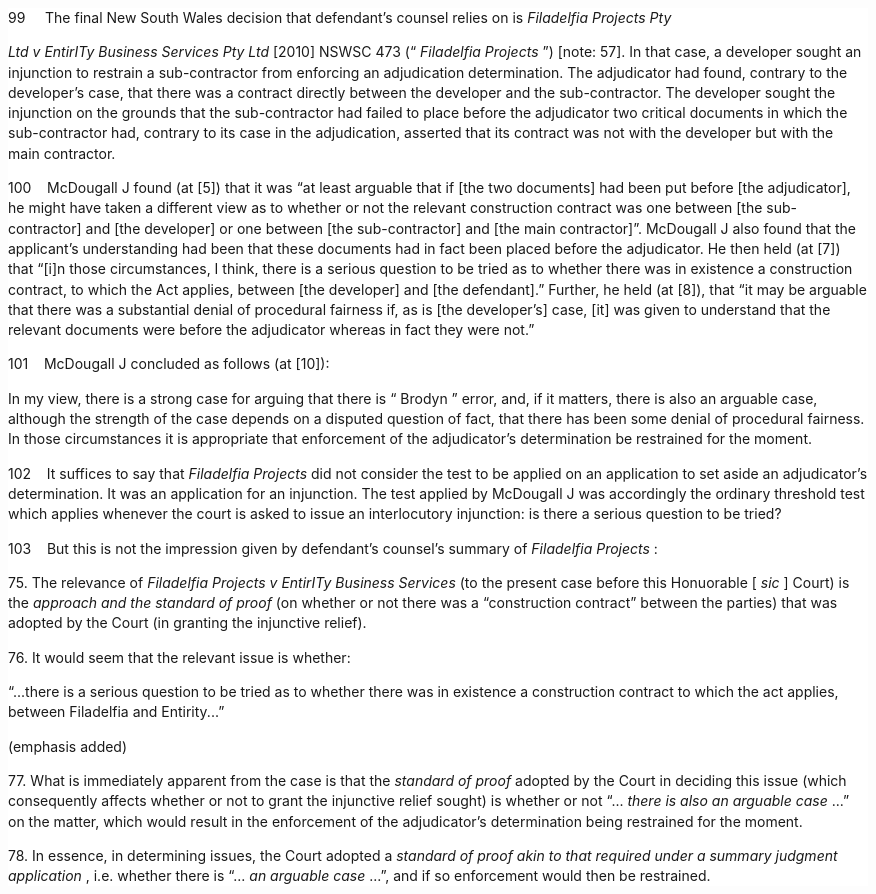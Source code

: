 
99     The final New South Wales decision that defendant’s counsel relies on is _Filadelfia Projects Pty_ 

_Ltd v EntirITy Business Services Pty Ltd_ [2010] NSWSC 473 (“ _Filadelfia Projects_ ”) [note: 57]. In that case, a developer sought an injunction to restrain a sub-contractor from enforcing an adjudication determination. The adjudicator had found, contrary to the developer’s case, that there was a contract directly between the developer and the sub-contractor. The developer sought the injunction on the grounds that the sub-contractor had failed to place before the adjudicator two critical documents in which the sub-contractor had, contrary to its case in the adjudication, asserted that its contract was not with the developer but with the main contractor. 

100    McDougall J found (at [5]) that it was “at least arguable that if [the two documents] had been put before [the adjudicator], he might have taken a different view as to whether or not the relevant construction contract was one between [the sub-contractor] and [the developer] or one between [the sub-contractor] and [the main contractor]”. McDougall J also found that the applicant’s understanding had been that these documents had in fact been placed before the adjudicator. He then held (at [7]) that “[i]n those circumstances, I think, there is a serious question to be tried as to whether there was in existence a construction contract, to which the Act applies, between [the developer] and [the defendant].” Further, he held (at [8]), that “it may be arguable that there was a substantial denial of procedural fairness if, as is [the developer’s] case, [it] was given to understand that the relevant documents were before the adjudicator whereas in fact they were not.” 

101    McDougall J concluded as follows (at [10]): 

 In my view, there is a strong case for arguing that there is “ Brodyn ” error, and, if it matters, there is also an arguable case, although the strength of the case depends on a disputed question of fact, that there has been some denial of procedural fairness. In those circumstances it is appropriate that enforcement of the adjudicator’s determination be restrained for the moment. 

102    It suffices to say that _Filadelfia Projects_ did not consider the test to be applied on an application to set aside an adjudicator’s determination. It was an application for an injunction. The test applied by McDougall J was accordingly the ordinary threshold test which applies whenever the court is asked to issue an interlocutory injunction: is there a serious question to be tried? 

103    But this is not the impression given by defendant’s counsel’s summary of _Filadelfia Projects_ : 

75\. The relevance of _Filadelfia Projects v EntirITy Business Services_ (to the present case before this Honuorable [ _sic_ ] Court) is the _approach and the standard of proof_ (on whether or not there was a “construction contract” between the parties) that was adopted by the Court (in granting the injunctive relief). 

76\. It would seem that the relevant issue is whether: 

 “...there is a serious question to be tried as to whether there was in existence a construction contract to which the act applies, between Filadelfia and Entirity...” 

 (emphasis added) 

77\. What is immediately apparent from the case is that the _standard of proof_ adopted by the     Court in deciding this issue (which consequently affects whether or not to grant the injunctive relief sought) is whether or not “... _there is also an arguable case_ ...” on the matter, which would result in the enforcement of the adjudicator’s determination being restrained for the moment. 


78\. In essence, in determining issues, the Court adopted a _standard of proof akin to that required under a summary judgment application_ , i.e. whether there is “... _an arguable case_ ...”, and if so enforcement would then be restrained. 
